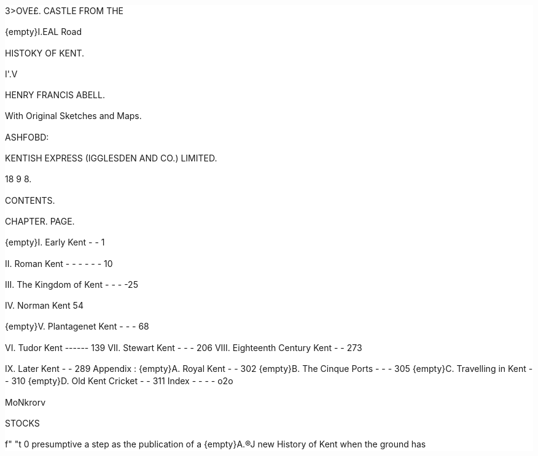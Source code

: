  




  
  3>OVE£. CASTLE
FROM THE

{empty}I.EAL Road



  
  HISTOKY OF KENT.  
  
  
  I'.V  
  
  
  HENRY FRANCIS ABELL.  
  
  
  With Original Sketches and Maps.  
  
  
  ASHFOBD:  
  
  
  KENTISH EXPRESS (IGGLESDEN AND CO.) LIMITED.  
  
  
  18 9 8.

  
  CONTENTS.

CHAPTER. PAGE.

{empty}I. Early Kent - - 1

II. Roman Kent - - - - - - 10

III. The Kingdom of Kent - - - -25

IV. Norman Kent 54

{empty}V. Plantagenet Kent - - - 68

VI. Tudor Kent ------ 139
VII. Stewart Kent - - - 206
VIII. Eighteenth Century Kent - - 273

IX. Later Kent - - 289
Appendix :
{empty}A. Royal Kent - - 302
{empty}B. The Cinque Ports - - - 305
{empty}C. Travelling in Kent - - 310
{empty}D. Old Kent Cricket - - 311
Index - - - - o2o

  
  
  
  MoNkrorv

STOCKS

f" "t 0 presumptive a step as the publication of a
{empty}A.®J new History of Kent when the ground has
